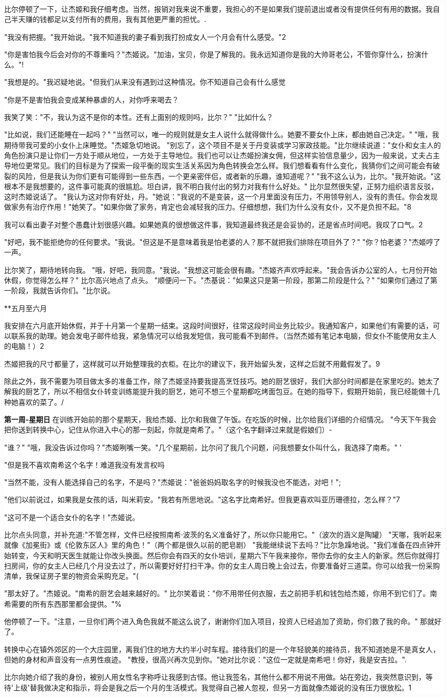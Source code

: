 比尔停顿了一下，让杰姬和我仔细考虑。当然，报销对我来说不重要，我担心的不是如果我们提前退出或者没有提供任何有用的数据。我自己半天赚的钱都足以支付所有的费用，我有其他更严重的担忧。.

"我没有把握。"我开始说。"我不知道我的妻子看到我打扮成女人一个月会有什么感受。"2

"你是害怕我今后会对你的不尊重吗？"杰姬说。"加油，宝贝，你是了解我的。我永远知道你是我的大帅哥老公，不管你穿什么，扮演什么。"!

"我想是的。"我迟疑地说。"但我们从来没有遇到过这种情况。你不知道自己会有什么感觉

"你是不是害怕我会变成某种暴虐的人，对你呼来喝去？

我笑了笑："不，我认为这不是你的本性。还有上面别的规则吗，比尔？" "比如什么？

"比如说，我们还能睡在一起吗？" "当然可以，唯一的规则就是女主人说什么就得做什么。她要不要女仆上床，都由她自己决定。" "哦，我期待带我可爱的小女仆上床睡觉。"杰姬急切地说。 "别忘了，这个项目不是关于丹变装或学习家政技能。"比尔继续说道："女仆和女主人的角色扮演只是让你们一方处于顺从地位，一方处于主导地位。我们也可以让杰姬扮演女佣，但这样实验信息量少，因为一般来说，丈夫占主导地位更常见。我们的目标是为了探索一段平衡的现实生活关系因为角色转换会怎么样。我们想看看有什么变化，我猜你们之间可能会有破裂的风险，但是我认为你们更有可能得到一些东西，一个更亲密伴侣，或者新的乐趣，谁知道呢？" "我不这么认为，比尔。"我开始说。"这根本不是我想要的，这件事可能真的很尴尬。坦白讲，我不明白我付出的努力对我有什么好处。" 比尔显然很失望，正努力组织语言反驳，这时杰姬说话了。 "我认为这对你有好处，丹。"她说："我说的不是变装，这一个月里面没有压力，不用领导别人，没有的责任。你会发现做家务有治疗作用！"她笑了。"如果你做了家务，肯定也会减轻我的压力。仔细想想，我们为什么没有女仆，又不是负担不起。"8

我可以看出妻子对整个愚蠢计划很感兴趣。如果她真的很想做这件事，我知道最终我还是会妥协的，还是省点时间吧。我叹了口气。2

"好吧，我不能拒绝你的任何要求。"我说。"但这是不是意味着我是怕老婆的人？那不就把我们排除在项目外了？" "你？怕老婆？"杰姬哼了一声。

比尔笑了，期待地转向我。 "哦，好吧，我同意。"我说。"我想这可能会很有趣。"杰姬齐声欢呼起来。"我会告诉办公室的人，七月份开始休假，你觉得怎么样？" 比尔高兴地点了点头。 "顺便问一下。"杰基说："如果这只是第一阶段，那第二阶段是什么？" "如果你们通过了第一阶段，我就告诉你们。"比尔说。

**五月至六月

我安排在六月底开始休假，并于十月第一个星期一结束。这段时间很好，往常这段时间业务比较少。我通知客户，如果他们有需要的话，可以联系我的助理。她会发电子邮件给我，紧急情况可以给我发短信，我可能看不到邮件。（当然杰姬有笔记本电脑，但女仆不能使用女主人的电脑！）2

杰姬把我的尺寸都量了，这样就可以开始整理我的衣柜。在比尔的建议下，我开始留头发，这样之后就不用戴假发了。9

除此之外，我不需要为项目做太多的准备工作，除了杰姬坚持要我提高烹饪技巧。她的厨艺很好，我们大部分时间都是在家里吃的。她太了解我的厨艺了，所以不相信女仆转变训练能提升我的厨艺，她可不想三个星期都吃烤面包豆。在她的指导下，假期开始前，我已经能做十几种她喜欢的菜了。/

**第一周-星期日** 在训练开始前的那个星期天，我给杰姬、比尔和我做了午饭。在吃饭的时候，比尔给我们详细的介绍情况。 "今天下午我会把你送到转换中心，记住从你进入中心的那一刻起，你就是南希了。"（这个名字翻译过来就是假娘们）-

"谁？" "哦，我没告诉过你吗？"杰姬咧嘴一笑。"几个星期前，比尔问了我几个问题，问我想要女仆叫什么，我选择了南希。" '

"但是我不喜欢南希这个名字！难道我没有发言权吗

"当然不能，没有人能选择自己的名字，不是吗？"杰姬说："爸爸妈妈取名字的时候我没也不能选，对吧！";

"他们以前说过，如果我是女孩的话，叫米莉安。"我若有所思地说。"这名字比南希好。但我更喜欢叫亚历珊德拉，怎么样？"7

"这可不是一个适合女仆的名字！"杰姬说。

比尔点头同意，并补充道:"不管怎样，文件已经按照南希·波茨的名义准备好了，所以你只能用它。"（波次的涵义是陶罐） "天哪，我听起来就像《加冕街》或《伦敦东区人》里的角色！"（两个都是很久以前的肥皂剧） "我能继续说下去吗？"比尔急躁地说。"我们准备在四点钟开始转变，今天和明天医生就能让你改头换面。然后你会有四天的女仆培训，星期六下午我来接你，带你去你的女主人的新家。然后你就得打扫房间，你的女主人已经几个月没去过了，所以需要好好打扫干净。你的女主人周日晚上会过去，你要准备好三道菜。你可以给我一份采购清单，我保证房子里的物资会采购充足。"(

"那太好了。"杰姬说。"南希的厨艺会越来越好的。" 比尔笑着说："你不用带任何衣服，去之前把手机和钱包给杰姬，你用不到它们了。南希需要的所有东西那里都会提供。"%

他停顿了一下。"注意，一旦你们两个进入角色我就不能这么说了，谢谢你们加入项目，投资人已经追加了资助，你们救了我的命。" 那就好了。

转换中心在镇外郊区的一个大庄园里，离我们住的地方大约半小时车程。接待我们的是一个年轻貌美的接待员，我不知道她是不是真女人，但她的身材和声音没有一点男性痕迹。 "教授，很高兴再次见到你。"她对比尔说："这位一定就是南希吧！你好，我是安吉拉。".

比尔向她介绍了我的身份，被别人用女性名字称呼让我感到古怪。他让我签名，其他什么都不用说不用做。站在旁边，我突然意识到，等待'上级'替我做决定和指示，将会是我之后一个月的生活模式。我觉得自己被人忽视，但另一方面就像杰姬说的没有压力很放松。1
